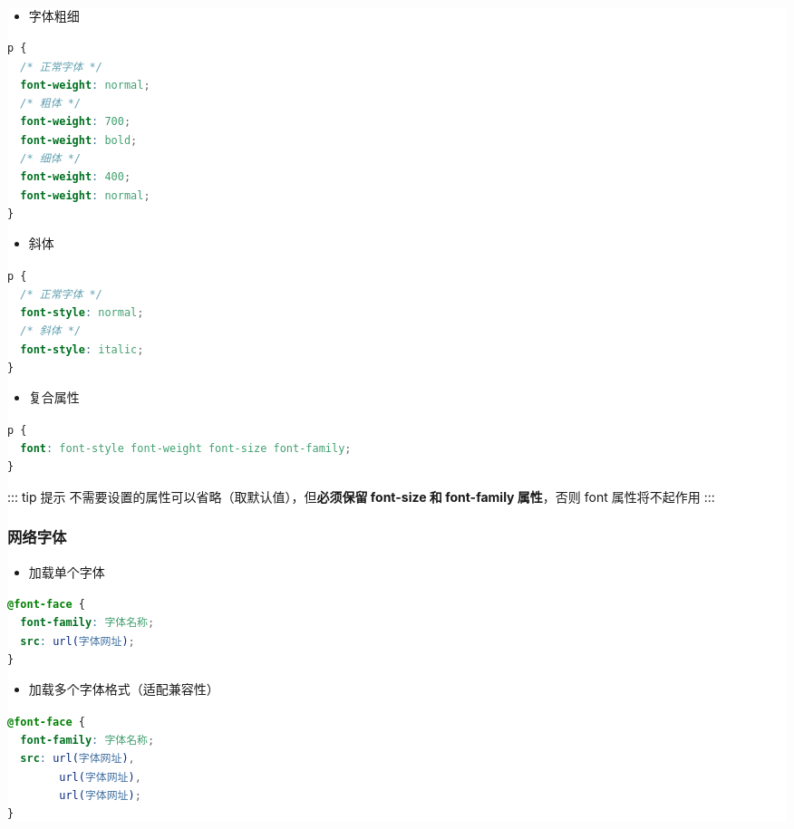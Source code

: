 - 字体粗细

```css
p {
  /* 正常字体 */
  font-weight: normal;
  /* 粗体 */
  font-weight: 700;
  font-weight: bold;
  /* 细体 */
  font-weight: 400;
  font-weight: normal;
}
```

- 斜体

```css
p {
  /* 正常字体 */
  font-style: normal;
  /* 斜体 */
  font-style: italic;
}
```

- 复合属性

```css
p {
  font: font-style font-weight font-size font-family;
}
```

::: tip 提示
不需要设置的属性可以省略（取默认值），但**必须保留 font-size 和 font-family 属性**，否则 font 属性将不起作用
:::

### 网络字体

- 加载单个字体

```CSS
@font-face {
  font-family: 字体名称;
  src: url(字体网址);
}
```

- 加载多个字体格式（适配兼容性）

```CSS
@font-face {
  font-family: 字体名称;
  src: url(字体网址),
        url(字体网址),
        url(字体网址);
}
```
